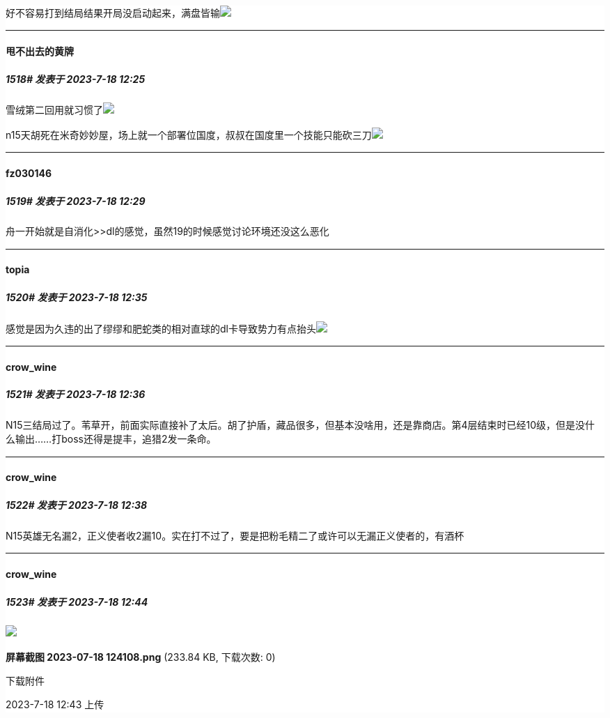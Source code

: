 好不容易打到结局结果开局没启动起来，满盘皆输<img src="https://static.saraba1st.com/image/smiley/face2017/140.png" referrerpolicy="no-referrer">


*****

####  甩不出去的黄牌  
##### 1518#       发表于 2023-7-18 12:25

雪绒第二回用就习惯了<img src="https://static.saraba1st.com/image/smiley/face2017/034.png" referrerpolicy="no-referrer">

n15天胡死在米奇妙妙屋，场上就一个部署位国度，叔叔在国度里一个技能只能砍三刀<img src="https://static.saraba1st.com/image/smiley/face2017/152.png" referrerpolicy="no-referrer">

*****

####  fz030146  
##### 1519#       发表于 2023-7-18 12:29

舟一开始就是自消化&gt;&gt;dl的感觉，虽然19的时候感觉讨论环境还没这么恶化


*****

####  topia  
##### 1520#       发表于 2023-7-18 12:35

感觉是因为久违的出了缪缪和肥蛇类的相对直球的dl卡导致势力有点抬头<img src="https://static.saraba1st.com/image/smiley/face2017/037.png" referrerpolicy="no-referrer">

*****

####  crow_wine  
##### 1521#       发表于 2023-7-18 12:36

N15三结局过了。苇草开，前面实际直接补了太后。胡了护盾，藏品很多，但基本没啥用，还是靠商店。第4层结束时已经10级，但是没什么输出……打boss还得是提丰，追猎2发一条命。

*****

####  crow_wine  
##### 1522#       发表于 2023-7-18 12:38

N15英雄无名漏2，正义使者收2漏10。实在打不过了，要是把粉毛精二了或许可以无漏正义使者的，有酒杯


*****

####  crow_wine  
##### 1523#       发表于 2023-7-18 12:44

<img src="https://img.saraba1st.com/forum/202307/18/124328i313wl1ue6xiw11z.png" referrerpolicy="no-referrer">

<strong>屏幕截图 2023-07-18 124108.png</strong> (233.84 KB, 下载次数: 0)

下载附件

2023-7-18 12:43 上传
